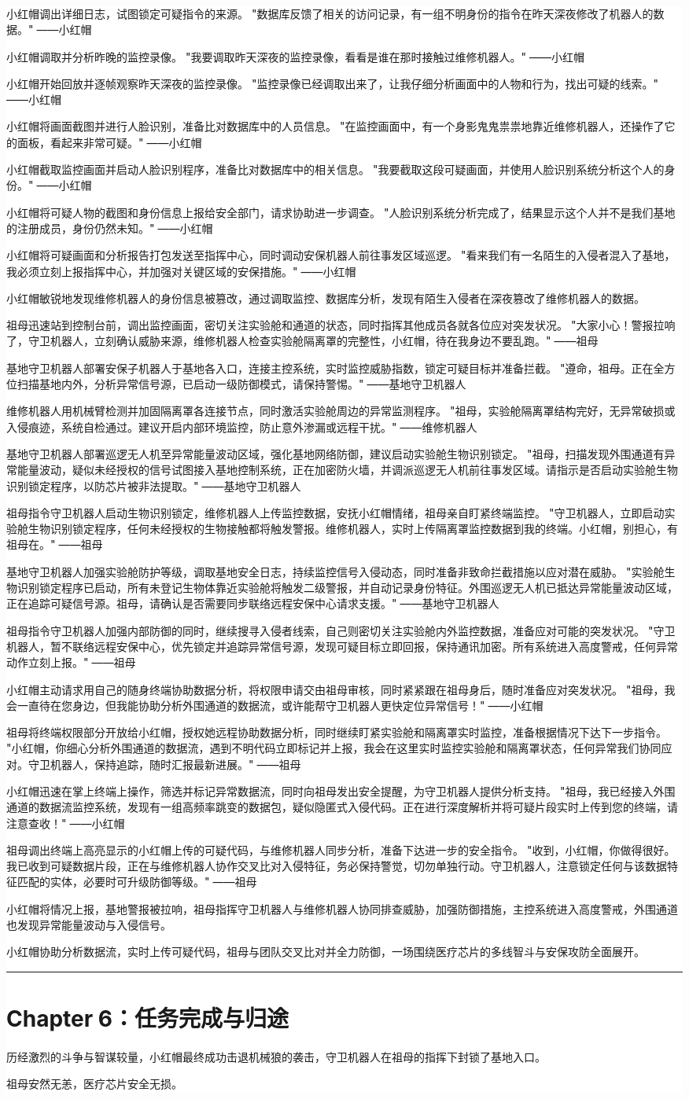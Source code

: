 小红帽调出详细日志，试图锁定可疑指令的来源。 "数据库反馈了相关的访问记录，有一组不明身份的指令在昨天深夜修改了机器人的数据。" ——小红帽

小红帽调取并分析昨晚的监控录像。 "我要调取昨天深夜的监控录像，看看是谁在那时接触过维修机器人。" ——小红帽

小红帽开始回放并逐帧观察昨天深夜的监控录像。 "监控录像已经调取出来了，让我仔细分析画面中的人物和行为，找出可疑的线索。" ——小红帽

小红帽将画面截图并进行人脸识别，准备比对数据库中的人员信息。 "在监控画面中，有一个身影鬼鬼祟祟地靠近维修机器人，还操作了它的面板，看起来非常可疑。" ——小红帽

小红帽截取监控画面并启动人脸识别程序，准备比对数据库中的相关信息。 "我要截取这段可疑画面，并使用人脸识别系统分析这个人的身份。" ——小红帽

小红帽将可疑人物的截图和身份信息上报给安全部门，请求协助进一步调查。 "人脸识别系统分析完成了，结果显示这个人并不是我们基地的注册成员，身份仍然未知。" ——小红帽

小红帽将可疑画面和分析报告打包发送至指挥中心，同时调动安保机器人前往事发区域巡逻。 "看来我们有一名陌生的入侵者混入了基地，我必须立刻上报指挥中心，并加强对关键区域的安保措施。" ——小红帽

小红帽敏锐地发现维修机器人的身份信息被篡改，通过调取监控、数据库分析，发现有陌生入侵者在深夜篡改了维修机器人的数据。

祖母迅速站到控制台前，调出监控画面，密切关注实验舱和通道的状态，同时指挥其他成员各就各位应对突发状况。 "大家小心！警报拉响了，守卫机器人，立刻确认威胁来源，维修机器人检查实验舱隔离罩的完整性，小红帽，待在我身边不要乱跑。" ——祖母

基地守卫机器人部署安保子机器人于基地各入口，连接主控系统，实时监控威胁指数，锁定可疑目标并准备拦截。 "遵命，祖母。正在全方位扫描基地内外，分析异常信号源，已启动一级防御模式，请保持警惕。" ——基地守卫机器人

维修机器人用机械臂检测并加固隔离罩各连接节点，同时激活实验舱周边的异常监测程序。 "祖母，实验舱隔离罩结构完好，无异常破损或入侵痕迹，系统自检通过。建议开启内部环境监控，防止意外渗漏或远程干扰。" ——维修机器人

基地守卫机器人部署巡逻无人机至异常能量波动区域，强化基地网络防御，建议启动实验舱生物识别锁定。 "祖母，扫描发现外围通道有异常能量波动，疑似未经授权的信号试图接入基地控制系统，正在加密防火墙，并调派巡逻无人机前往事发区域。请指示是否启动实验舱生物识别锁定程序，以防芯片被非法提取。" ——基地守卫机器人

祖母指令守卫机器人启动生物识别锁定，维修机器人上传监控数据，安抚小红帽情绪，祖母亲自盯紧终端监控。 "守卫机器人，立即启动实验舱生物识别锁定程序，任何未经授权的生物接触都将触发警报。维修机器人，实时上传隔离罩监控数据到我的终端。小红帽，别担心，有祖母在。" ——祖母

基地守卫机器人加强实验舱防护等级，调取基地安全日志，持续监控信号入侵动态，同时准备非致命拦截措施以应对潜在威胁。 "实验舱生物识别锁定程序已启动，所有未登记生物体靠近实验舱将触发二级警报，并自动记录身份特征。外围巡逻无人机已抵达异常能量波动区域，正在追踪可疑信号源。祖母，请确认是否需要同步联络远程安保中心请求支援。" ——基地守卫机器人

祖母指令守卫机器人加强内部防御的同时，继续搜寻入侵者线索，自己则密切关注实验舱内外监控数据，准备应对可能的突发状况。 "守卫机器人，暂不联络远程安保中心，优先锁定并追踪异常信号源，发现可疑目标立即回报，保持通讯加密。所有系统进入高度警戒，任何异常动作立刻上报。" ——祖母

小红帽主动请求用自己的随身终端协助数据分析，将权限申请交由祖母审核，同时紧紧跟在祖母身后，随时准备应对突发状况。 "祖母，我会一直待在您身边，但我能协助分析外围通道的数据流，或许能帮守卫机器人更快定位异常信号！" ——小红帽

祖母将终端权限部分开放给小红帽，授权她远程协助数据分析，同时继续盯紧实验舱和隔离罩实时监控，准备根据情况下达下一步指令。 "小红帽，你细心分析外围通道的数据流，遇到不明代码立即标记并上报，我会在这里实时监控实验舱和隔离罩状态，任何异常我们协同应对。守卫机器人，保持追踪，随时汇报最新进展。" ——祖母

小红帽迅速在掌上终端上操作，筛选并标记异常数据流，同时向祖母发出安全提醒，为守卫机器人提供分析支持。 "祖母，我已经接入外围通道的数据流监控系统，发现有一组高频率跳变的数据包，疑似隐匿式入侵代码。正在进行深度解析并将可疑片段实时上传到您的终端，请注意查收！" ——小红帽

祖母调出终端上高亮显示的小红帽上传的可疑代码，与维修机器人同步分析，准备下达进一步的安全指令。 "收到，小红帽，你做得很好。我已收到可疑数据片段，正在与维修机器人协作交叉比对入侵特征，务必保持警觉，切勿单独行动。守卫机器人，注意锁定任何与该数据特征匹配的实体，必要时可升级防御等级。" ——祖母

小红帽将情况上报，基地警报被拉响，祖母指挥守卫机器人与维修机器人协同排查威胁，加强防御措施，主控系统进入高度警戒，外围通道也发现异常能量波动与入侵信号。

小红帽协助分析数据流，实时上传可疑代码，祖母与团队交叉比对并全力防御，一场围绕医疗芯片的多线智斗与安保攻防全面展开。

----------------------------------------

# Chapter 6：任务完成与归途

历经激烈的斗争与智谋较量，小红帽最终成功击退机械狼的袭击，守卫机器人在祖母的指挥下封锁了基地入口。

祖母安然无恙，医疗芯片安全无损。
